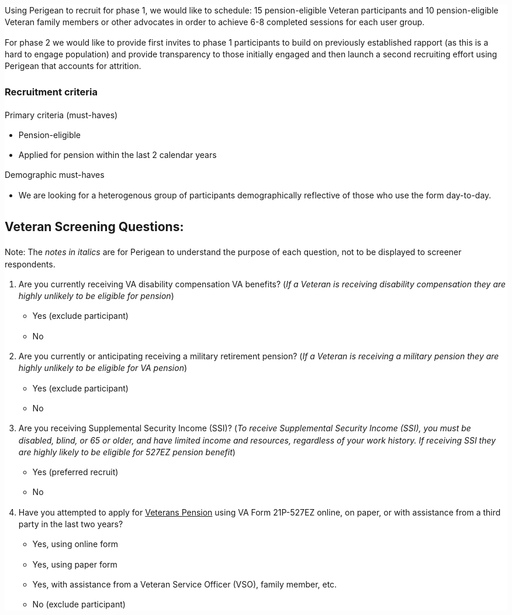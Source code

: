 Using Perigean to recruit for phase 1, we would like to schedule: 15 pension-eligible Veteran participants and 10 pension-eligible Veteran family members or other advocates in order to achieve 6-8 completed sessions for each user group.

For phase 2 we would like to provide first invites to phase 1 participants to build on previously established rapport (as this is a hard to engage population) and provide transparency to those initially engaged and then launch a second recruiting effort using Perigean that accounts for attrition.

### Recruitment criteria

Primary criteria (must-haves)

- Pension-eligible

- Applied for pension within the last 2 calendar years


Demographic must-haves

- We are looking for a heterogenous group of participants demographically reflective of those who use the form day-to-day. 


## Veteran Screening Questions:

Note: The *notes in italics* are for Perigean to understand the purpose of each question, not to be displayed to screener respondents.

1. Are you currently receiving VA disability compensation VA benefits? (_If a Veteran is receiving disability compensation they are highly unlikely to be eligible for pension_) 

    - Yes (exclude participant)

    - No

2. Are you currently or anticipating receiving a military retirement pension?  (_If a Veteran is receiving a military pension they are highly unlikely to be eligible for VA pension_)

     - Yes (exclude participant)

     - No

3. Are you receiving Supplemental Security Income (SSI)? (_To receive Supplemental Security Income (SSI), you must be disabled, blind, or 65 or older, and have limited income and resources, regardless of your work history. If receiving SSI they are highly likely to be eligible for 527EZ pension benefit_) 

     - Yes (preferred recruit)

     - No

4. Have you attempted to apply for [Veterans Pension](https://www.va.gov/pension/eligibility/) using VA Form 21P-527EZ online, on paper, or with assistance from a third party in the last two years?

     - Yes, using online form

     - Yes, using paper form
   
     - Yes, with assistance from a Veteran Service Officer (VSO), family member, etc.

     - No (exclude participant)
